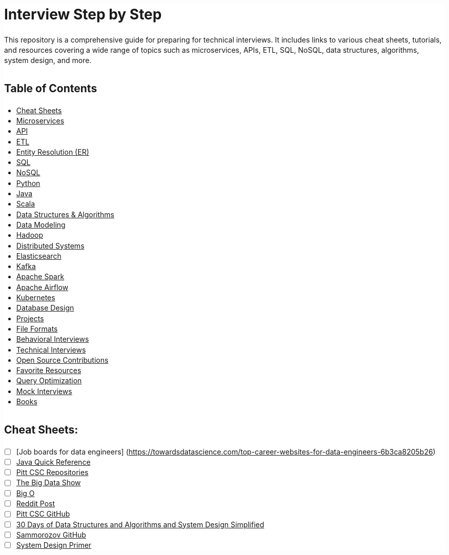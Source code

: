 # Interview Step by Step

This repository is a comprehensive guide for preparing for technical interviews. It includes links to various cheat sheets, tutorials, and resources covering a wide range of topics such as microservices, APIs, ETL, SQL, NoSQL, data structures, algorithms, system design, and more.

## Table of Contents

- [Cheat Sheets](#cheat-sheets)
- [Microservices](#microservices)
- [API](#api)
- [ETL](#etl)
- [Entity Resolution (ER)](#entity-resolution-er)
- [SQL](#sql)
- [NoSQL](#nosql)
- [Python](#python)
- [Java](#java)
- [Scala](#scala)
- [Data Structures & Algorithms](#data-structures--algorithms)
- [Data Modeling](#data-modeling)
- [Hadoop](#hadoop)
- [Distributed Systems](#distributed-systems)
- [Elasticsearch](#elasticsearch)
- [Kafka](#kafka)
- [Apache Spark](#apache-spark)
- [Apache Airflow](#apache-airflow)
- [Kubernetes](#kubernetes)
- [Database Design](#database-design)
- [Projects](#projects)
- [File Formats](#file-formats)
- [Behavioral Interviews](#behavioral-interviews)
- [Technical Interviews](#technical-interviews)
- [Open Source Contributions](#open-source-contributions)
- [Favorite Resources](#favorite-resources)
- [Query Optimization](#query-optimization)
- [Mock Interviews](#mock-interviews)
- [Books](#books)

## Cheat Sheets:

- [ ] [Job boards for data engineers] (https://towardsdatascience.com/top-career-websites-for-data-engineers-6b3ca8205b26)
- [ ] [Java Quick Reference](https://quickref.me/java)
- [ ] [Pitt CSC Repositories](https://github.com/orgs/pittcsc/repositories?type=all)
- [ ] [The Big Data Show](https://thebigdatashow.me/)
- [ ] [Big O](https://www.bigocheatsheet.com/)
- [ ] [Reddit Post](https://www.reddit.com/r/learnprogramming/comments/3gpvyx/algorithms_and_data_structures_cheat_sheets/)
- [ ] [Pitt CSC GitHub](https://github.com/pittcsc)
- [ ] [30 Days of Data Structures and Algorithms and System Design Simplified](https://medium.com/coders-mojo/day-1-of-30-days-of-data-structures-and-algorithms-and-system-design-simplified-dsa-and-system-965e860ec677)
- [ ] [Sammorozov GitHub](https://github.com/sammorozov)
- [ ] [System Design Primer](https://github.com/donnemartin/system-design-primer)

